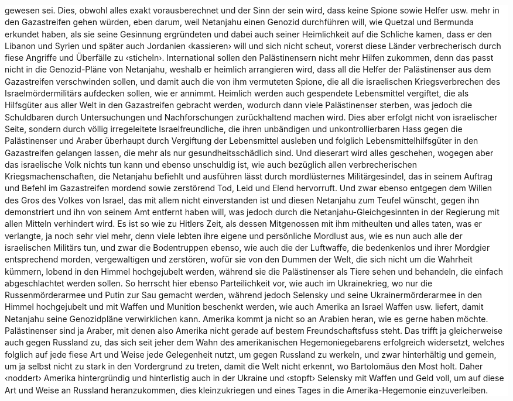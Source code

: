 gewesen sei. Dies, obwohl alles exakt vorausberechnet und der Sinn der sein wird, dass keine Spione sowie Helfer usw. mehr in den Gazastreifen gehen würden, eben darum, weil Netanjahu einen Genozid durchführen will, wie Quetzal und Bermunda erkundet haben, als sie seine Gesinnung ergründeten und dabei auch seiner Heimlichkeit auf die Schliche kamen, dass er den Libanon und Syrien und später auch Jordanien ‹kassieren› will und sich nicht scheut, vorerst diese Länder verbrecherisch durch fiese Angriffe und Überfälle zu ‹sticheln›. International sollen den Palästinensern nicht mehr Hilfen zukommen, denn das passt nicht in die Genozid-Pläne von Netanjahu, weshalb er heimlich arrangieren wird, dass all die Helfer der Palästinenser aus dem Gazastreifen verschwinden sollen, und damit auch die von ihm vermuteten Spione, die all die israelischen Kriegsverbrechen des Israelmördermilitärs aufdecken sollen, wie er annimmt. Heimlich werden auch gespendete Lebensmittel vergiftet, die als Hilfsgüter aus aller Welt in den Gazastreifen gebracht werden, wodurch dann viele Palästinenser sterben, was jedoch die Schuldbaren durch Untersuchungen und Nachforschungen zurückhaltend machen wird. Dies aber erfolgt nicht von israelischer Seite, sondern durch völlig irregeleitete Israelfreundliche, die ihren unbändigen und unkontrollierbaren Hass gegen die Palästinenser und Araber überhaupt durch Vergiftung der Lebensmittel ausleben und folglich Lebensmittelhilfsgüter in den Gazastreifen gelangen lassen, die mehr als nur gesundheitsschädlich sind. Und dieserart wird alles geschehen, wogegen aber das israelische Volk nichts tun kann und ebenso unschuldig ist, wie auch bezüglich allen verbrecherischen Kriegsmachenschaften, die Netanjahu befiehlt und ausführen lässt durch mordlüsternes Militärgesindel, das in seinem Auftrag und Befehl im Gazastreifen mordend sowie zerstörend Tod, Leid und Elend hervorruft. Und zwar ebenso entgegen dem Willen des Gros des Volkes von Israel, das mit allem nicht einverstanden ist und diesen Netanjahu zum Teufel wünscht, gegen ihn demonstriert und ihn von seinem Amt entfernt haben will, was jedoch durch die Netanjahu-Gleichgesinnten in der Regierung mit allen Mitteln verhindert wird. Es ist so wie zu Hitlers Zeit, als dessen Mitgenossen mit ihm mitheulten und alles taten, was er verlangte, ja noch sehr viel mehr, denn viele lebten ihre eigene und persönliche Mordlust aus, wie es nun auch alle der israelischen Militärs tun, und zwar die Bodentruppen ebenso, wie auch die der Luftwaffe, die bedenkenlos und ihrer Mordgier entsprechend morden, vergewaltigen und zerstören, wofür sie von den Dummen der Welt, die sich nicht um die Wahrheit kümmern, lobend in den Himmel hochgejubelt werden, während sie die Palästinenser als Tiere sehen und behandeln, die einfach abgeschlachtet werden sollen. So herrscht hier ebenso Parteilichkeit vor, wie auch im Ukrainekrieg, wo nur die Russenmörderarmee und Putin zur Sau gemacht werden, während jedoch Selensky und seine Ukrainermörderarmee in den Himmel hochgejubelt und mit Waffen und Munition beschenkt werden, wie auch Amerika an Israel Waffen usw. liefert, damit Netanjahu seine Genozidpläne verwirklichen kann. Amerika kommt ja nicht so an Arabien heran, wie es gerne haben möchte. Palästinenser sind ja Araber, mit denen also Amerika nicht gerade auf bestem Freundschaftsfuss steht. Das trifft ja gleicherweise auch gegen Russland zu, das sich seit jeher dem Wahn des amerikanischen Hegemoniegebarens erfolgreich widersetzt, welches folglich auf jede fiese Art und Weise jede Gelegenheit nutzt, um gegen Russland zu werkeln, und zwar hinterhältig und gemein, um ja selbst nicht zu stark in den Vordergrund zu treten, damit die Welt nicht erkennt, wo Bartolomäus den Most holt. Daher ‹noddert› Amerika hintergründig und hinterlistig auch in der Ukraine und ‹stopft› Selensky mit Waffen und Geld voll, um auf diese Art und Weise an Russland heranzukommen, dies kleinzukriegen und eines Tages in die Amerika-Hegemonie einzuverleiben.   